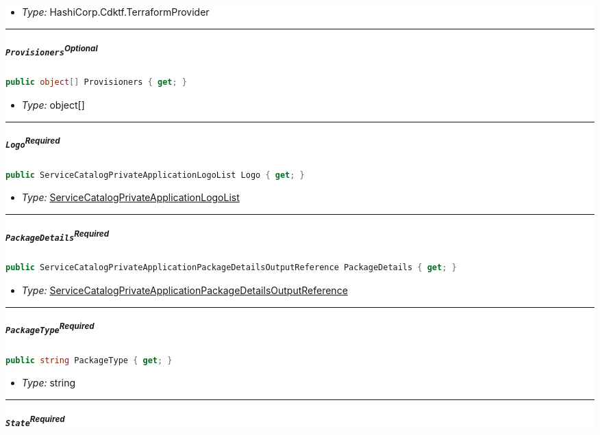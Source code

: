 - *Type:* HashiCorp.Cdktf.TerraformProvider

---

##### `Provisioners`<sup>Optional</sup> <a name="Provisioners" id="rhizo-co-terraform-provider-oci.serviceCatalogPrivateApplication.ServiceCatalogPrivateApplication.property.provisioners"></a>

```csharp
public object[] Provisioners { get; }
```

- *Type:* object[]

---

##### `Logo`<sup>Required</sup> <a name="Logo" id="rhizo-co-terraform-provider-oci.serviceCatalogPrivateApplication.ServiceCatalogPrivateApplication.property.logo"></a>

```csharp
public ServiceCatalogPrivateApplicationLogoList Logo { get; }
```

- *Type:* <a href="#rhizo-co-terraform-provider-oci.serviceCatalogPrivateApplication.ServiceCatalogPrivateApplicationLogoList">ServiceCatalogPrivateApplicationLogoList</a>

---

##### `PackageDetails`<sup>Required</sup> <a name="PackageDetails" id="rhizo-co-terraform-provider-oci.serviceCatalogPrivateApplication.ServiceCatalogPrivateApplication.property.packageDetails"></a>

```csharp
public ServiceCatalogPrivateApplicationPackageDetailsOutputReference PackageDetails { get; }
```

- *Type:* <a href="#rhizo-co-terraform-provider-oci.serviceCatalogPrivateApplication.ServiceCatalogPrivateApplicationPackageDetailsOutputReference">ServiceCatalogPrivateApplicationPackageDetailsOutputReference</a>

---

##### `PackageType`<sup>Required</sup> <a name="PackageType" id="rhizo-co-terraform-provider-oci.serviceCatalogPrivateApplication.ServiceCatalogPrivateApplication.property.packageType"></a>

```csharp
public string PackageType { get; }
```

- *Type:* string

---

##### `State`<sup>Required</sup> <a name="State" id="rhizo-co-terraform-provider-oci.serviceCatalogPrivateApplication.ServiceCatalogPrivateApplication.property.state"></a>
